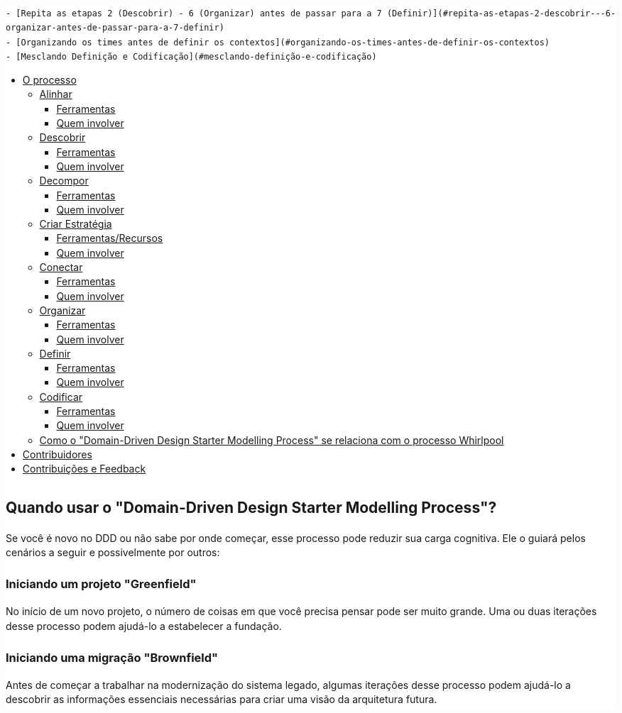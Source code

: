     - [Repita as etapas 2 (Descobrir) - 6 (Organizar) antes de passar para a 7 (Definir)](#repita-as-etapas-2-descobrir---6-organizar-antes-de-passar-para-a-7-definir)
    - [Organizando os times antes de definir os contextos](#organizando-os-times-antes-de-definir-os-contextos)
    - [Mesclando Definição e Codificação](#mesclando-definição-e-codificação)
  - [O processo](#o-processo)
    - [Alinhar](#alinhar)
      - [Ferramentas](#ferramentas)
      - [Quem involver](#quem-involver)
    - [Descobrir](#descobrir)
      - [Ferramentas](#ferramentas-1)
      - [Quem involver](#quem-involver-1)
    - [Decompor](#decompor)
      - [Ferramentas](#ferramentas-2)
      - [Quem involver](#quem-involver-2)
    - [Criar Estratégia](#criar-estratégia)
      - [Ferramentas/Recursos](#ferramentasrecursos)
      - [Quem involver](#quem-involver-3)
    - [Conectar](#conectar)
      - [Ferramentas](#ferramentas-3)
      - [Quem involver](#quem-involver-4)
    - [Organizar](#organizar)
      - [Ferramentas](#ferramentas-4)
      - [Quem involver](#quem-involver-5)
    - [Definir](#definir)
      - [Ferramentas](#ferramentas-5)
      - [Quem involver](#quem-involver-6)
    - [Codificar](#codificar)
      - [Ferramentas](#ferramentas-6)
      - [Quem involver](#quem-involver-7)
    - [Como o "Domain-Driven Design Starter Modelling Process" se relaciona com o processo Whirlpool](#como-o-domain-driven-design-starter-modelling-process-se-relaciona-com-o-processo-whirlpool)
  - [Contribuidores](#contribuidores)
  - [Contribuições e Feedback](#contribuições-e-feedback)

## Quando usar o "Domain-Driven Design Starter Modelling Process"?

Se você é novo no DDD ou não sabe por onde começar, esse processo pode reduzir sua carga cognitiva. Ele o guiará pelos cenários a seguir e possivelmente por outros:

### Iniciando um projeto "Greenfield"

No início de um novo projeto, o número de coisas em que você precisa pensar pode ser muito grande. Uma ou duas iterações desse processo podem ajudá-lo a estabelecer a fundação.

### Iniciando uma migração "Brownfield"

Antes de começar a trabalhar na modernização do sistema legado, algumas iterações desse processo podem ajudá-lo a descobrir as informações essenciais necessárias para criar uma visão da arquitetura futura.
